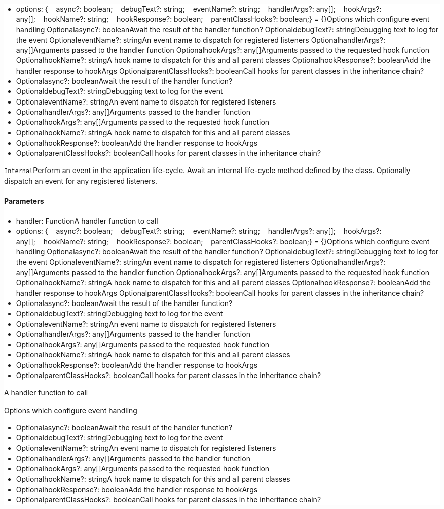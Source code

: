 - options: {    async?: boolean;    debugText?: string;    eventName?: string;    handlerArgs?: any[];    hookArgs?: any[];    hookName?: string;    hookResponse?: boolean;    parentClassHooks?: boolean;} = {}Options which configure event handling
Optionalasync?: booleanAwait the result of the handler function?
OptionaldebugText?: stringDebugging text to log for the event
OptionaleventName?: stringAn event name to dispatch for registered listeners
OptionalhandlerArgs?: any[]Arguments passed to the handler function
OptionalhookArgs?: any[]Arguments passed to the requested hook function
OptionalhookName?: stringA hook name to dispatch for this and all parent classes
OptionalhookResponse?: booleanAdd the handler response to hookArgs
OptionalparentClassHooks?: booleanCall hooks for parent classes in the inheritance chain?
- Optionalasync?: booleanAwait the result of the handler function?
- OptionaldebugText?: stringDebugging text to log for the event
- OptionaleventName?: stringAn event name to dispatch for registered listeners
- OptionalhandlerArgs?: any[]Arguments passed to the handler function
- OptionalhookArgs?: any[]Arguments passed to the requested hook function
- OptionalhookName?: stringA hook name to dispatch for this and all parent classes
- OptionalhookResponse?: booleanAdd the handler response to hookArgs
- OptionalparentClassHooks?: booleanCall hooks for parent classes in the inheritance chain?

`Internal`Perform an event in the application life-cycle.
Await an internal life-cycle method defined by the class.
Optionally dispatch an event for any registered listeners.


#### Parameters

- handler: FunctionA handler function to call
- options: {    async?: boolean;    debugText?: string;    eventName?: string;    handlerArgs?: any[];    hookArgs?: any[];    hookName?: string;    hookResponse?: boolean;    parentClassHooks?: boolean;} = {}Options which configure event handling
Optionalasync?: booleanAwait the result of the handler function?
OptionaldebugText?: stringDebugging text to log for the event
OptionaleventName?: stringAn event name to dispatch for registered listeners
OptionalhandlerArgs?: any[]Arguments passed to the handler function
OptionalhookArgs?: any[]Arguments passed to the requested hook function
OptionalhookName?: stringA hook name to dispatch for this and all parent classes
OptionalhookResponse?: booleanAdd the handler response to hookArgs
OptionalparentClassHooks?: booleanCall hooks for parent classes in the inheritance chain?
- Optionalasync?: booleanAwait the result of the handler function?
- OptionaldebugText?: stringDebugging text to log for the event
- OptionaleventName?: stringAn event name to dispatch for registered listeners
- OptionalhandlerArgs?: any[]Arguments passed to the handler function
- OptionalhookArgs?: any[]Arguments passed to the requested hook function
- OptionalhookName?: stringA hook name to dispatch for this and all parent classes
- OptionalhookResponse?: booleanAdd the handler response to hookArgs
- OptionalparentClassHooks?: booleanCall hooks for parent classes in the inheritance chain?

A handler function to call

Options which configure event handling

- Optionalasync?: booleanAwait the result of the handler function?
- OptionaldebugText?: stringDebugging text to log for the event
- OptionaleventName?: stringAn event name to dispatch for registered listeners
- OptionalhandlerArgs?: any[]Arguments passed to the handler function
- OptionalhookArgs?: any[]Arguments passed to the requested hook function
- OptionalhookName?: stringA hook name to dispatch for this and all parent classes
- OptionalhookResponse?: booleanAdd the handler response to hookArgs
- OptionalparentClassHooks?: booleanCall hooks for parent classes in the inheritance chain?
